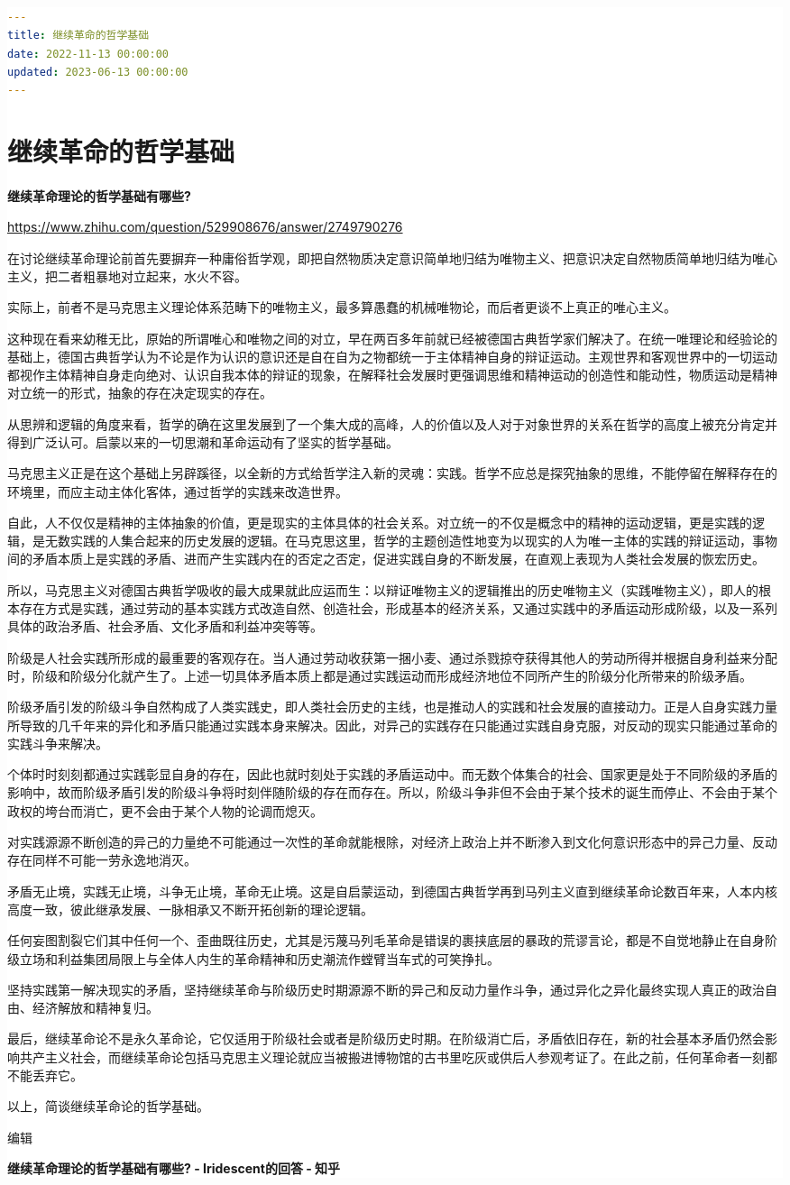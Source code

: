 ```yaml
---
title: 继续革命的哲学基础
date: 2022-11-13 00:00:00
updated: 2023-06-13 00:00:00
---
```



# 继续革命的哲学基础

**继续革命理论的哲学基础有哪些?**

https://www.zhihu.com/question/529908676/answer/2749790276

在讨论继续革命理论前首先要摒弃一种庸俗哲学观，即把自然物质决定意识简单地归结为唯物主义、把意识决定自然物质简单地归结为唯心主义，把二者粗暴地对立起来，水火不容。

实际上，前者不是马克思主义理论体系范畴下的唯物主义，最多算愚蠢的机械唯物论，而后者更谈不上真正的唯心主义。

这种现在看来幼稚无比，原始的所谓唯心和唯物之间的对立，早在两百多年前就已经被德国古典哲学家们解决了。在统一唯理论和经验论的基础上，德国古典哲学认为不论是作为认识的意识还是自在自为之物都统一于主体精神自身的辩证运动。主观世界和客观世界中的一切运动都视作主体精神自身走向绝对、认识自我本体的辩证的现象，在解释社会发展时更强调思维和精神运动的创造性和能动性，物质运动是精神对立统一的形式，抽象的存在决定现实的存在。

从思辨和逻辑的角度来看，哲学的确在这里发展到了一个集大成的高峰，人的价值以及人对于对象世界的关系在哲学的高度上被充分肯定并得到广泛认可。启蒙以来的一切思潮和革命运动有了坚实的哲学基础。

马克思主义正是在这个基础上另辟蹊径，以全新的方式给哲学注入新的灵魂：实践。哲学不应总是探究抽象的思维，不能停留在解释存在的环境里，而应主动主体化客体，通过哲学的实践来改造世界。

自此，人不仅仅是精神的主体抽象的价值，更是现实的主体具体的社会关系。对立统一的不仅是概念中的精神的运动逻辑，更是实践的逻辑，是无数实践的人集合起来的历史发展的逻辑。在马克思这里，哲学的主题创造性地变为以现实的人为唯一主体的实践的辩证运动，事物间的矛盾本质上是实践的矛盾、进而产生实践内在的否定之否定，促进实践自身的不断发展，在直观上表现为人类社会发展的恢宏历史。

所以，马克思主义对德国古典哲学吸收的最大成果就此应运而生：以辩证唯物主义的逻辑推出的历史唯物主义（实践唯物主义），即人的根本存在方式是实践，通过劳动的基本实践方式改造自然、创造社会，形成基本的经济关系，又通过实践中的矛盾运动形成阶级，以及一系列具体的政治矛盾、社会矛盾、文化矛盾和利益冲突等等。

阶级是人社会实践所形成的最重要的客观存在。当人通过劳动收获第一捆小麦、通过杀戮掠夺获得其他人的劳动所得并根据自身利益来分配时，阶级和阶级分化就产生了。上述一切具体矛盾本质上都是通过实践运动而形成经济地位不同所产生的阶级分化所带来的阶级矛盾。

阶级矛盾引发的阶级斗争自然构成了人类实践史，即人类社会历史的主线，也是推动人的实践和社会发展的直接动力。正是人自身实践力量所导致的几千年来的异化和矛盾只能通过实践本身来解决。因此，对异己的实践存在只能通过实践自身克服，对反动的现实只能通过革命的实践斗争来解决。

个体时时刻刻都通过实践彰显自身的存在，因此也就时刻处于实践的矛盾运动中。而无数个体集合的社会、国家更是处于不同阶级的矛盾的影响中，故而阶级矛盾引发的阶级斗争将时刻伴随阶级的存在而存在。所以，阶级斗争非但不会由于某个技术的诞生而停止、不会由于某个政权的垮台而消亡，更不会由于某个人物的论调而熄灭。

对实践源源不断创造的异己的力量绝不可能通过一次性的革命就能根除，对经济上政治上并不断渗入到文化何意识形态中的异己力量、反动存在同样不可能一劳永逸地消灭。

矛盾无止境，实践无止境，斗争无止境，革命无止境。这是自启蒙运动，到德国古典哲学再到马列主义直到继续革命论数百年来，人本内核高度一致，彼此继承发展、一脉相承又不断开拓创新的理论逻辑。

任何妄图割裂它们其中任何一个、歪曲既往历史，尤其是污蔑马列毛革命是错误的裹挟底层的暴政的荒谬言论，都是不自觉地静止在自身阶级立场和利益集团局限上与全体人内生的革命精神和历史潮流作螳臂当车式的可笑挣扎。

坚持实践第一解决现实的矛盾，坚持继续革命与阶级历史时期源源不断的异己和反动力量作斗争，通过异化之异化最终实现人真正的政治自由、经济解放和精神复归。

最后，继续革命论不是永久革命论，它仅适用于阶级社会或者是阶级历史时期。在阶级消亡后，矛盾依旧存在，新的社会基本矛盾仍然会影响共产主义社会，而继续革命论包括马克思主义理论就应当被搬进博物馆的古书里吃灰或供后人参观考证了。在此之前，任何革命者一刻都不能丢弃它。

以上，简谈继续革命论的哲学基础。

编辑

**继续革命理论的哲学基础有哪些? - Iridescent的回答 - 知乎**
